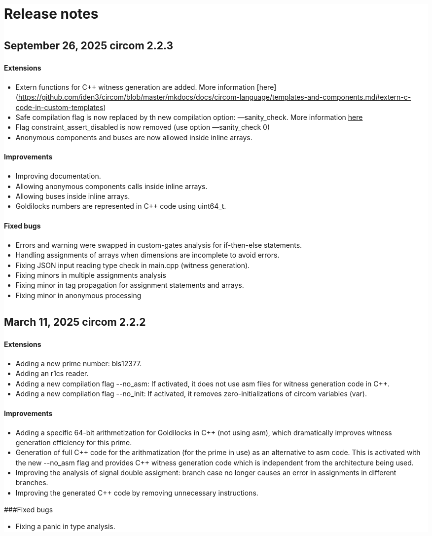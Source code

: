 # Release notes

## September 26, 2025 circom 2.2.3
#### Extensions
- Extern functions for C++ witness generation are added. More information [here] (https://github.com/iden3/circom/blob/master/mkdocs/docs/circom-language/templates-and-components.md#extern-c-code-in-custom-templates)
- Safe compilation flag is now replaced by th new compilation option: —sanity_check. More information [here](https://github.com/iden3/circom/blob/master/mkdocs/docs/getting-started/compilation-options.md) 
- Flag constraint_assert_disabled is now removed (use option —sanity_check 0)
- Anonymous components and buses are now allowed inside inline arrays. 

#### Improvements
- Improving documentation.
- Allowing anonymous components calls inside inline arrays. 
- Allowing buses inside inline arrays. 
- Goldilocks numbers are represented in C++ code using uint64_t.

#### Fixed bugs
- Errors and warning were swapped in custom-gates analysis for if-then-else statements.
- Handling assignments of arrays when dimensions are incomplete to avoid errors.
- Fixing JSON input reading type check in main.cpp (witness generation).
- Fixing minors in multiple assignments analysis
- Fixing minor in tag propagation for assignment statements and arrays.
- Fixing minor in anonymous processing


## March 11, 2025 circom 2.2.2
#### Extensions
- Adding a new prime number: bls12377.
- Adding an r1cs reader.
- Adding a new compilation flag --no_asm: If activated, it does not use asm files for witness generation code in C++.
- Adding a new compilation flag --no_init: If activated, it removes zero-initializations of circom variables (var).

#### Improvements
- Adding a specific 64-bit arithmetization for Goldilocks in C++ (not using asm), which dramatically improves witness generation efficiency for this prime.
- Generation of full C++ code for the arithmatization (for the prime in use) as an alternative to asm code. This is activated with the new --no_asm flag and provides C++ witness generation code which is independent from the architecture being used.
- Improving the analysis of signal double assigment: branch case no longer causes an error in assignments in different branches.
- Improving the generated C++ code by removing unnecessary instructions.
  
###Fixed bugs
- Fixing a panic in type analysis.
